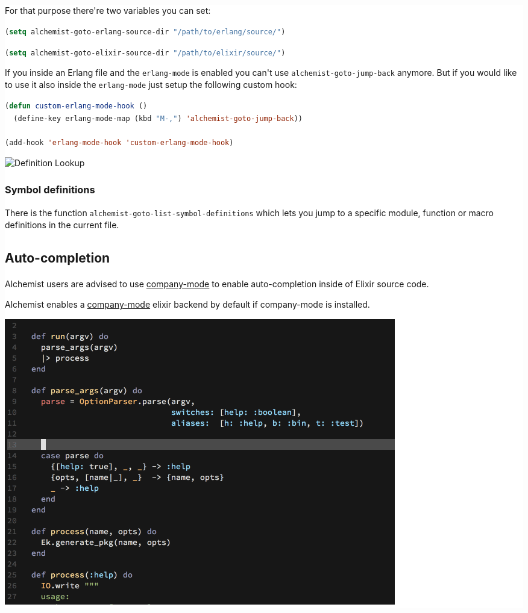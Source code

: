 For that purpose there're two variables you can set:

```el
(setq alchemist-goto-erlang-source-dir "/path/to/erlang/source/")
```

```el
(setq alchemist-goto-elixir-source-dir "/path/to/elixir/source/")
```

If you inside an Erlang file and the `erlang-mode` is enabled you can't use `alchemist-goto-jump-back` anymore.
But if you would like to use it also inside the `erlang-mode` just setup the following custom hook:

```el
(defun custom-erlang-mode-hook ()
  (define-key erlang-mode-map (kbd "M-,") 'alchemist-goto-jump-back))

(add-hook 'erlang-mode-hook 'custom-erlang-mode-hook)
```

![Definition Lookup](http://i.imgur.com/KGIHEOh.gif)

### Symbol definitions

There is the function `alchemist-goto-list-symbol-definitions` which lets you jump to a specific module, function or macro definitions in the current file.

## Auto-completion

Alchemist users are advised to use
[company-mode](http://company-mode.github.io/) to enable auto-completion inside
of Elixir source code.

Alchemist enables a [company-mode](http://company-mode.github.io/) elixir backend by default if company-mode is
installed.

![Alchemist Company](images/alchemist-company.gif)
